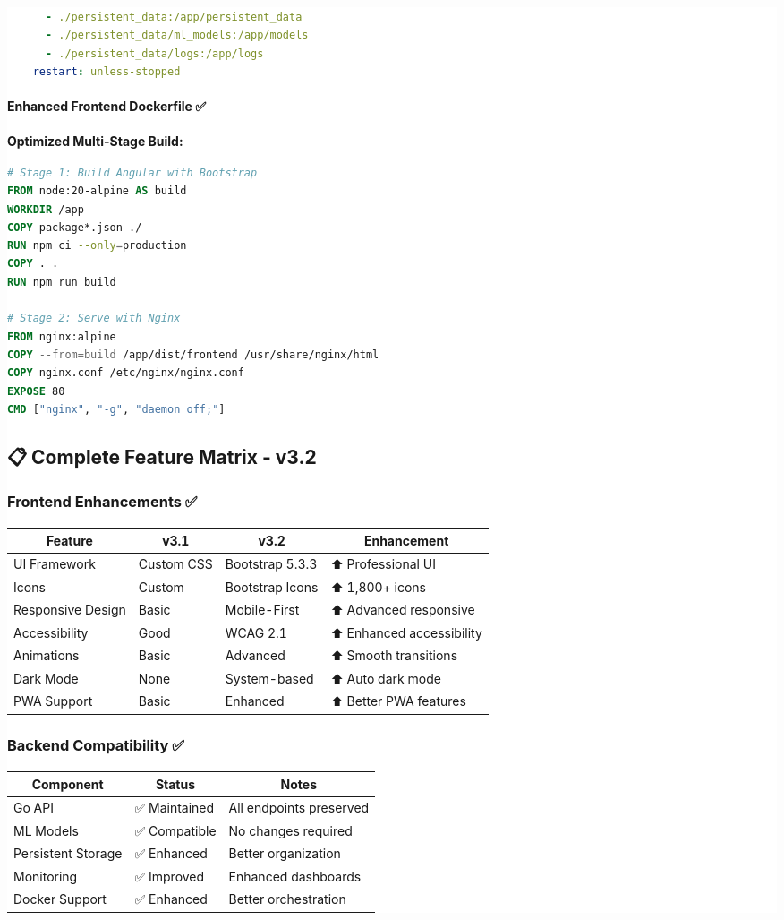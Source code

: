 ```yaml
      - ./persistent_data:/app/persistent_data
      - ./persistent_data/ml_models:/app/models
      - ./persistent_data/logs:/app/logs
    restart: unless-stopped
```

#### Enhanced Frontend Dockerfile ✅
**Optimized Multi-Stage Build:**

```dockerfile
# Stage 1: Build Angular with Bootstrap
FROM node:20-alpine AS build
WORKDIR /app
COPY package*.json ./
RUN npm ci --only=production
COPY . .
RUN npm run build

# Stage 2: Serve with Nginx
FROM nginx:alpine
COPY --from=build /app/dist/frontend /usr/share/nginx/html
COPY nginx.conf /etc/nginx/nginx.conf
EXPOSE 80
CMD ["nginx", "-g", "daemon off;"]
```

## 📋 **Complete Feature Matrix - v3.2**

### Frontend Enhancements ✅
| Feature | v3.1 | v3.2 | Enhancement |
|---------|------|------|-------------|
| UI Framework | Custom CSS | Bootstrap 5.3.3 | ⬆️ Professional UI |
| Icons | Custom | Bootstrap Icons | ⬆️ 1,800+ icons |
| Responsive Design | Basic | Mobile-First | ⬆️ Advanced responsive |
| Accessibility | Good | WCAG 2.1 | ⬆️ Enhanced accessibility |
| Animations | Basic | Advanced | ⬆️ Smooth transitions |
| Dark Mode | None | System-based | ⬆️ Auto dark mode |
| PWA Support | Basic | Enhanced | ⬆️ Better PWA features |

### Backend Compatibility ✅
| Component | Status | Notes |
|-----------|--------|-------|
| Go API | ✅ Maintained | All endpoints preserved |
| ML Models | ✅ Compatible | No changes required |
| Persistent Storage | ✅ Enhanced | Better organization |
| Monitoring | ✅ Improved | Enhanced dashboards |
| Docker Support | ✅ Enhanced | Better orchestration |
